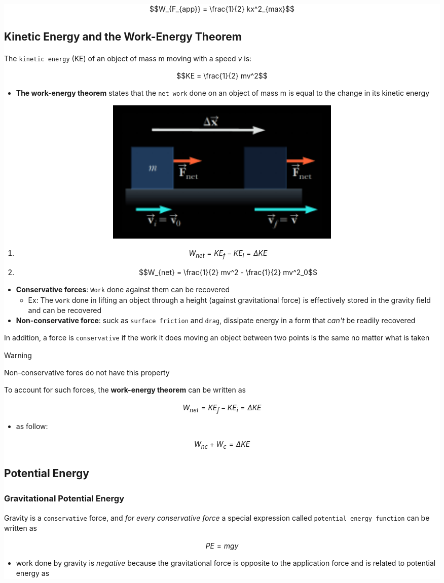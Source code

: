 $$W_{F_{app}} = \frac{1}{2} kx^2_{max}$$

## Kinetic Energy and the Work-Energy Theorem

The `kinetic energy` (KE) of an object of mass m moving with a speed $v$ is:

$$KE = \frac{1}{2} mv^2$$

* __The work-energy theorem__ states that the `net work` done on an object of mass m is equal to the change in its kinetic energy

<p align="center">
  <IMG src="./assets/w5-work/21.jpg" alt="conserve" width=50%/>
</p>

1. $$W_{net} = KE_{\mathord{\mathit{f}}} - KE_{i} = \Delta KE$$

2. $$W_{net} = \frac{1}{2} mv^2 - \frac{1}{2} mv^2_0$$

* __Conservative forces__: `Work` done against them can be recovered
  * Ex: The `work` done in lifting an object through a height (against gravitational force) is effectively stored in the gravity field and can be recovered
* __Non-conservative force__: suck as `surface friction` and `drag`, dissipate energy in a form that _can't_ be readily recovered 

In addition, a force is `conservative` if the work it does moving an object between two points is the same no matter what is taken

> [!WARNING]
> Non-conservative fores do not have this property

To account for such forces, the __work-energy theorem__ can be written as

$$W_{net} = KE_{\mathord{\mathit{f}}} - KE_{i} = \Delta KE$$

* as follow:

$$W_{nc} + W_{c} = \Delta KE$$

## Potential Energy 

### Gravitational Potential Energy

Gravity is a `conservative` force, and _for every conservative force_ a special expression called `potential energy function`  can be written as

$$PE = mgy$$

* work done by gravity is _negative_ because the gravitational force is opposite to the application force and is related to potential energy as
